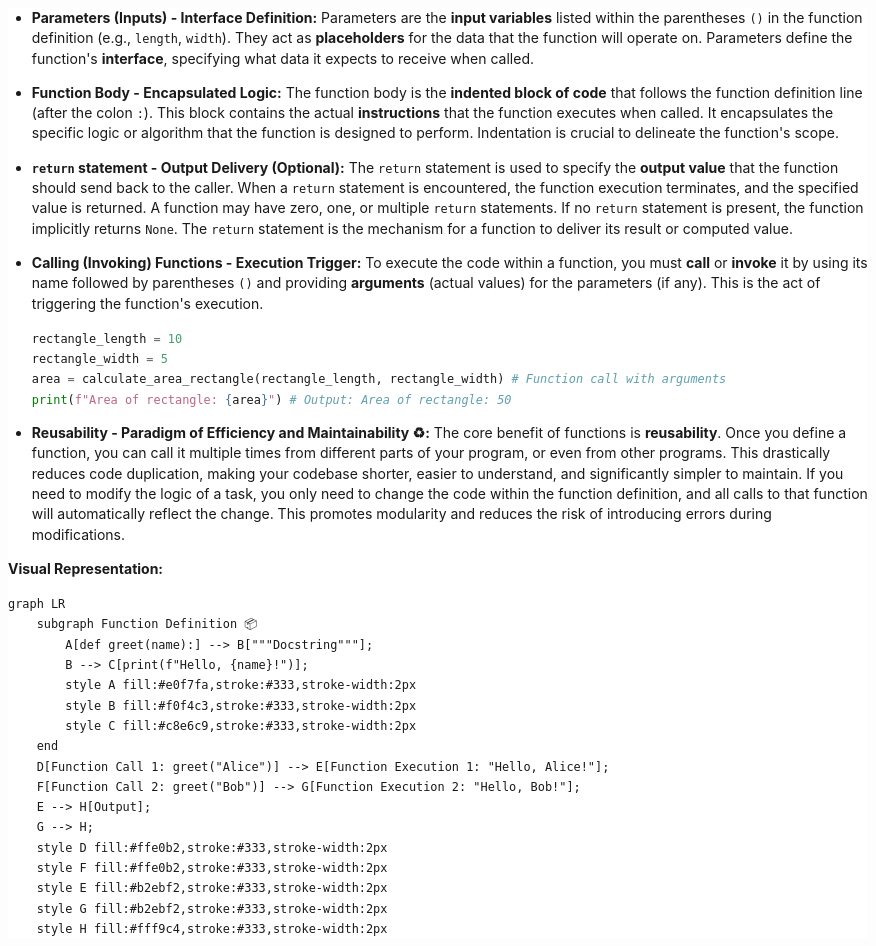 *   **Parameters (Inputs) - Interface Definition:** Parameters are the **input variables** listed within the parentheses `()` in the function definition (e.g., `length`, `width`). They act as **placeholders** for the data that the function will operate on. Parameters define the function's **interface**, specifying what data it expects to receive when called.

*   **Function Body - Encapsulated Logic:** The function body is the **indented block of code** that follows the function definition line (after the colon `:`). This block contains the actual **instructions** that the function executes when called.  It encapsulates the specific logic or algorithm that the function is designed to perform. Indentation is crucial to delineate the function's scope.

*   **`return` statement - Output Delivery (Optional):** The `return` statement is used to specify the **output value** that the function should send back to the caller.  When a `return` statement is encountered, the function execution terminates, and the specified value is returned.  A function may have zero, one, or multiple `return` statements. If no `return` statement is present, the function implicitly returns `None`. The `return` statement is the mechanism for a function to deliver its result or computed value.

*   **Calling (Invoking) Functions - Execution Trigger:** To execute the code within a function, you must **call** or **invoke** it by using its name followed by parentheses `()` and providing **arguments** (actual values) for the parameters (if any).  This is the act of triggering the function's execution.

    ```python
    rectangle_length = 10
    rectangle_width = 5
    area = calculate_area_rectangle(rectangle_length, rectangle_width) # Function call with arguments
    print(f"Area of rectangle: {area}") # Output: Area of rectangle: 50
    ```

*   **Reusability - Paradigm of Efficiency and Maintainability ♻️:**  The core benefit of functions is **reusability**.  Once you define a function, you can call it multiple times from different parts of your program, or even from other programs. This drastically reduces code duplication, making your codebase shorter, easier to understand, and significantly simpler to maintain.  If you need to modify the logic of a task, you only need to change the code within the function definition, and all calls to that function will automatically reflect the change. This promotes modularity and reduces the risk of introducing errors during modifications.

**Visual Representation:**

```mermaid
graph LR
    subgraph Function Definition 📦
        A[def greet(name):] --> B["""Docstring"""];
        B --> C[print(f"Hello, {name}!")];
        style A fill:#e0f7fa,stroke:#333,stroke-width:2px
        style B fill:#f0f4c3,stroke:#333,stroke-width:2px
        style C fill:#c8e6c9,stroke:#333,stroke-width:2px
    end
    D[Function Call 1: greet("Alice")] --> E[Function Execution 1: "Hello, Alice!"];
    F[Function Call 2: greet("Bob")] --> G[Function Execution 2: "Hello, Bob!"];
    E --> H[Output];
    G --> H;
    style D fill:#ffe0b2,stroke:#333,stroke-width:2px
    style F fill:#ffe0b2,stroke:#333,stroke-width:2px
    style E fill:#b2ebf2,stroke:#333,stroke-width:2px
    style G fill:#b2ebf2,stroke:#333,stroke-width:2px
    style H fill:#fff9c4,stroke:#333,stroke-width:2px
```
